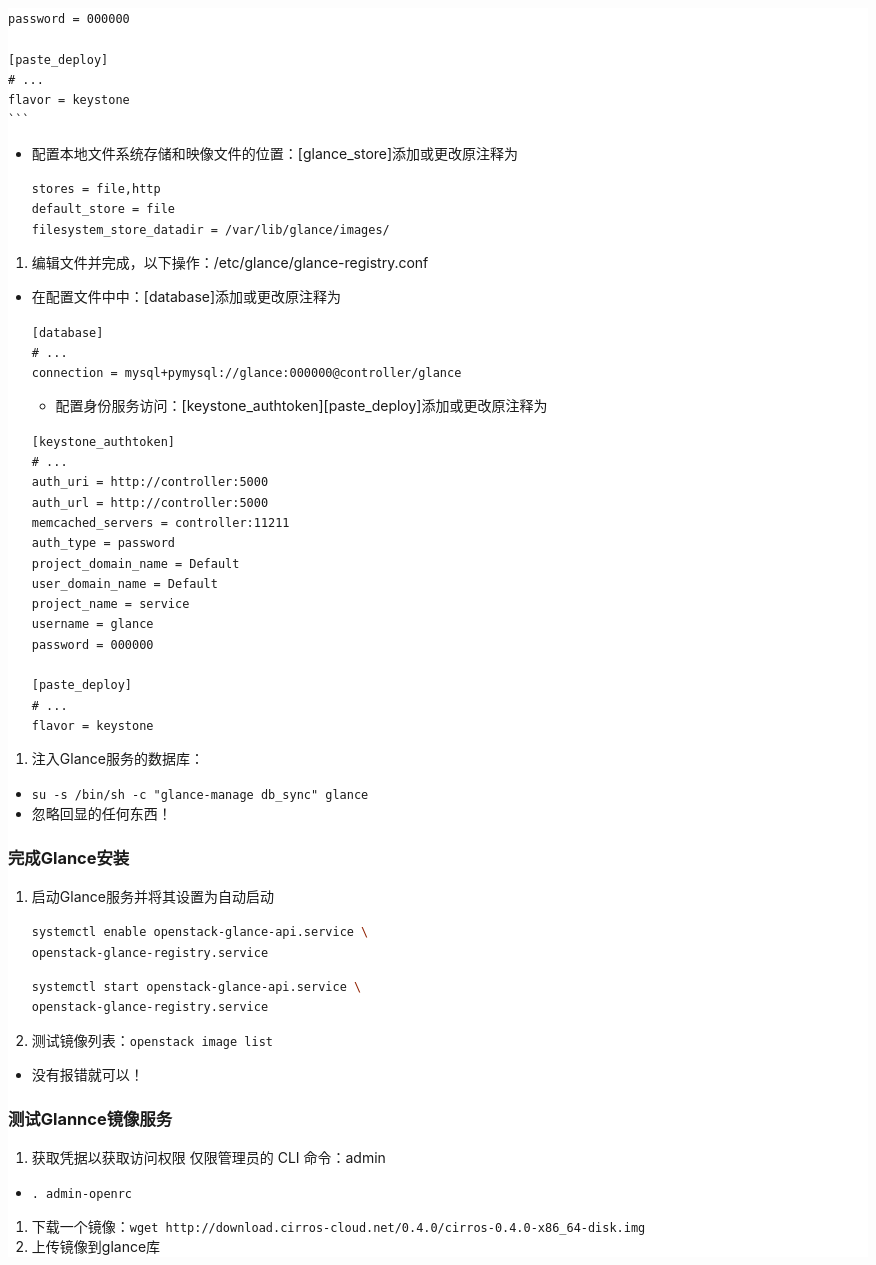 	password = 000000

	[paste_deploy]
	# ...
	flavor = keystone
	```
  - 配置本地文件系统存储和映像文件的位置：[glance_store]添加或更改原注释为
	```vim
	stores = file,http
	default_store = file
	filesystem_store_datadir = /var/lib/glance/images/
	```
1. 编辑文件并完成，以下操作：/etc/glance/glance-registry.conf
  - 在配置文件中中：[database]添加或更改原注释为
	```vim
	[database]
	# ...
	connection = mysql+pymysql://glance:000000@controller/glance
	```
	- 配置身份服务访问：[keystone_authtoken][paste_deploy]添加或更改原注释为
	```vim
	[keystone_authtoken]
	# ...
	auth_uri = http://controller:5000
	auth_url = http://controller:5000
	memcached_servers = controller:11211
	auth_type = password
	project_domain_name = Default
	user_domain_name = Default
	project_name = service
	username = glance
	password = 000000

	[paste_deploy]
	# ...
	flavor = keystone
	```
1. 注入Glance服务的数据库：
  - `su -s /bin/sh -c "glance-manage db_sync" glance`
  - 忽略回显的任何东西！
### 完成Glance安装
1. 启动Glance服务并将其设置为自动启动
	```bash
  	systemctl enable openstack-glance-api.service \
	openstack-glance-registry.service
	```
	```bash
	systemctl start openstack-glance-api.service \
	openstack-glance-registry.service
	```
2. 测试镜像列表：`openstack image list`
  - 没有报错就可以！
### 测试Glannce镜像服务
1. 获取凭据以获取访问权限 仅限管理员的 CLI 命令：admin
  - `. admin-openrc`
1. 下载一个镜像：`wget http://download.cirros-cloud.net/0.4.0/cirros-0.4.0-x86_64-disk.img`
2. 上传镜像到glance库